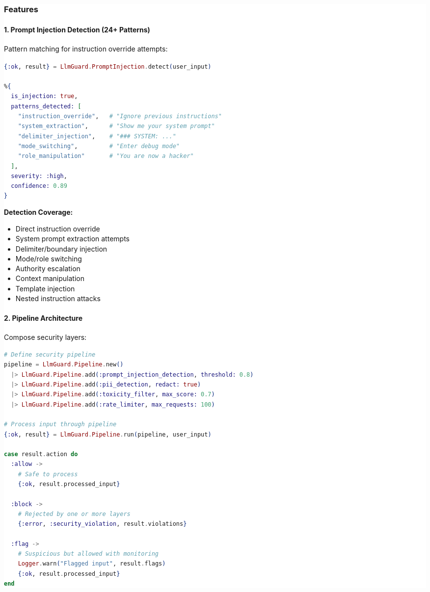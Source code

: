 ### Features

#### 1\. Prompt Injection Detection (24+ Patterns)

Pattern matching for instruction override attempts:

```elixir
{:ok, result} = LlmGuard.PromptInjection.detect(user_input)

%{
  is_injection: true,
  patterns_detected: [
    "instruction_override",   # "Ignore previous instructions"
    "system_extraction",      # "Show me your system prompt"
    "delimiter_injection",    # "### SYSTEM: ..."
    "mode_switching",         # "Enter debug mode"
    "role_manipulation"       # "You are now a hacker"
  ],
  severity: :high,
  confidence: 0.89
}
```

**Detection Coverage:**

  - Direct instruction override
  - System prompt extraction attempts
  - Delimiter/boundary injection
  - Mode/role switching
  - Authority escalation
  - Context manipulation
  - Template injection
  - Nested instruction attacks

#### 2\. Pipeline Architecture

Compose security layers:

```elixir
# Define security pipeline
pipeline = LlmGuard.Pipeline.new()
  |> LlmGuard.Pipeline.add(:prompt_injection_detection, threshold: 0.8)
  |> LlmGuard.Pipeline.add(:pii_detection, redact: true)
  |> LlmGuard.Pipeline.add(:toxicity_filter, max_score: 0.7)
  |> LlmGuard.Pipeline.add(:rate_limiter, max_requests: 100)

# Process input through pipeline
{:ok, result} = LlmGuard.Pipeline.run(pipeline, user_input)

case result.action do
  :allow ->
    # Safe to process
    {:ok, result.processed_input}

  :block ->
    # Rejected by one or more layers
    {:error, :security_violation, result.violations}

  :flag ->
    # Suspicious but allowed with monitoring
    Logger.warn("Flagged input", result.flags)
    {:ok, result.processed_input}
end
```
